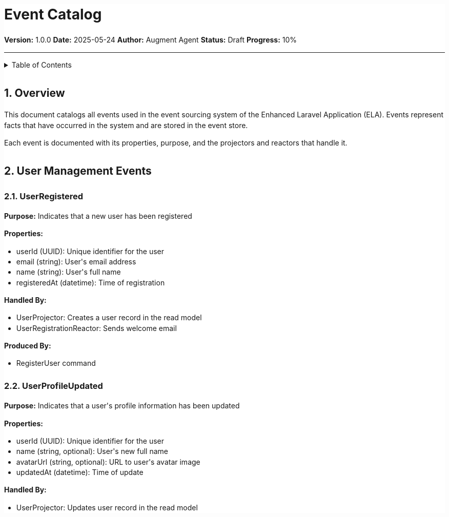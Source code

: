 # Event Catalog

**Version:** 1.0.0
**Date:** 2025-05-24
**Author:** Augment Agent
**Status:** Draft
**Progress:** 10%

---

<details><summary>Table of Contents</summary></details>


## 1. Overview

This document catalogs all events used in the event sourcing system of the Enhanced Laravel Application (ELA). Events represent facts that have occurred in the system and are stored in the event store.

Each event is documented with its properties, purpose, and the projectors and reactors that handle it.


## 2. User Management Events

### 2.1. UserRegistered

**Purpose:** Indicates that a new user has been registered

**Properties:**
- userId (UUID): Unique identifier for the user
- email (string): User's email address
- name (string): User's full name
- registeredAt (datetime): Time of registration

**Handled By:**
- UserProjector: Creates a user record in the read model
- UserRegistrationReactor: Sends welcome email

**Produced By:**
- RegisterUser command


### 2.2. UserProfileUpdated

**Purpose:** Indicates that a user's profile information has been updated

**Properties:**
- userId (UUID): Unique identifier for the user
- name (string, optional): User's new full name
- avatarUrl (string, optional): URL to user's avatar image
- updatedAt (datetime): Time of update

**Handled By:**
- UserProjector: Updates user record in the read model
